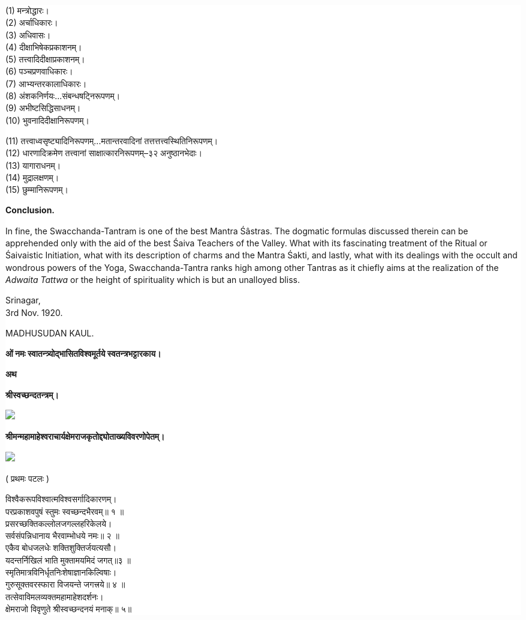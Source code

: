 \(1\) मन्त्रोद्धारः।  
(2) अर्चाधिकारः।  
(3) अधिवासः।  
(4) दीक्षाभिषेकप्रकाशनम्।  
(5) तत्त्वादिदीक्षाप्रकाशनम्।  
(6) पञ्चप्रणवाधिकारः।  
(7) आभ्यन्तरकालाधिकारः।  
(8) अंशकनिर्णयः...संबन्धषट्निरूपणम्।  
(9) अभीष्टसिद्धिसाधनम्।  
(10) भुवनादिदीक्षानिरूपणम्।



\(11\) तत्त्वाध्वसृष्ट्यादिनिरूपणम्...मतान्तरवादिनां तत्तत्तत्त्वस्थितिनिरूपणम्।  
(12) धारणादिक्रमेण तत्त्वानां साक्षात्कारनिरूपणम्–३२ अनुष्ठानभेदाः।  
(13) यागाराधनम्।  
(14) मुद्रालक्षणम्।  
(15) छुम्मानिरूपणम्।

**Conclusion.**

 In fine, the Swacchanda-Tantram is one of the best Mantra Śâstras. The dogmatic formulas discussed therein can be apprehended only with the aid of the best Śaiva Teachers of the Valley. What with its fascinating treatment of the Ritual or Śaivaistic Initiation, what with its description of charms and the Mantra Śakti, and lastly, what with its dealings with the occult and wondrous powers of the Yoga, Swacchanda-Tantra ranks high among other Tantras as it chiefly aims at the realization of the *Adwaita Tattwa* or the height of spirituality which is but an unalloyed bliss.

Srinagar,  
3rd Nov. 1920.

                                   
MADHUSUDAN KAUL.



**ओं नमः स्वातन्त्र्योद्भासितविश्वमूर्तये स्वतन्त्रभट्टारकाय।**

**अथ**

**श्रीस्वच्छन्दतन्त्रम्।**

**![](../books_images/U-IMG-1721496260swacchatantra9.jpg)**

**श्रीमन्महामाहेश्वराचार्यक्षेमराजकृतोद्द्योताख्यविवरणोपेतम्।**

**![](../books_images/U-IMG-1721496356swacchatantra10.jpg)**

( प्रथमः पटलः )

विश्वैकरूपविश्वात्मविश्वसर्गादिकारणम्।  
परप्रकाशवपुषं स्तुमः स्वच्छन्दभैरवम्॥ १ ॥  
प्रसरच्छक्तिकल्लोलजगल्लहरिकेलये।  
सर्वसंपन्निधानाय भैरवाम्भोधये नमः॥ २ ॥  
एकैव बोधजलधेः शक्तिशुक्तिर्जयत्यसौ।  
यदन्तर्निखिलं भाति मुक्तामयमिदं जगत्॥३ ॥  
स्मृतिमात्रविनिर्धृतनिःशेषाज्ञानकिल्विषाः।  
गुरुसूक्तवरस्फारा विजयन्ते जगत्त्रये॥ ४ ॥  
तत्सेवाविमलव्यक्तमहामाहेशदर्शनः।  
क्षेमराजो विवृणुते श्रीस्वच्छन्दनयं मनाक्॥ ५॥
